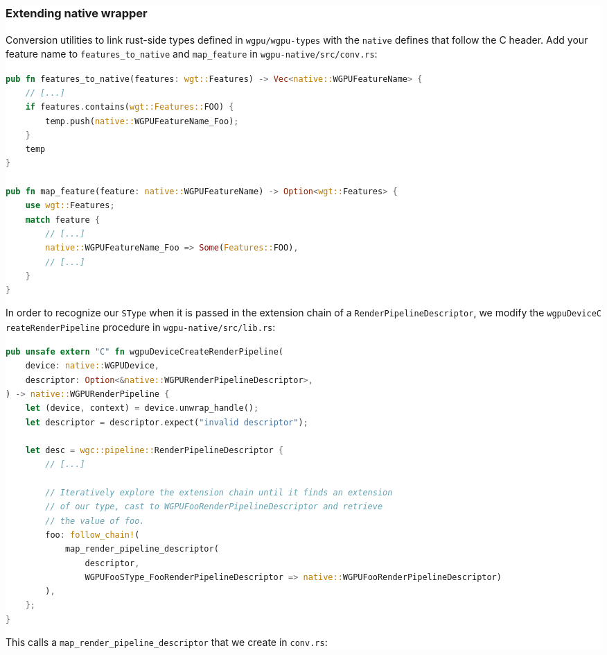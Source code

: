 ### Extending native wrapper

Conversion utilities to link rust-side types defined in `wgpu/wgpu-types` with the `native` defines that follow the C header. Add your feature name to `features_to_native` and `map_feature` in `wgpu-native/src/conv.rs`:

```rust
pub fn features_to_native(features: wgt::Features) -> Vec<native::WGPUFeatureName> {
    // [...]
    if features.contains(wgt::Features::FOO) {
        temp.push(native::WGPUFeatureName_Foo);
    }
    temp
}

pub fn map_feature(feature: native::WGPUFeatureName) -> Option<wgt::Features> {
    use wgt::Features;
    match feature {
        // [...]
        native::WGPUFeatureName_Foo => Some(Features::FOO),
        // [...]
    }
}
```

In order to recognize our `SType` when it is passed in the extension chain of a `RenderPipelineDescriptor`, we modify the `wgpuDeviceCreateRenderPipeline` procedure in `wgpu-native/src/lib.rs`:

```rust
pub unsafe extern "C" fn wgpuDeviceCreateRenderPipeline(
    device: native::WGPUDevice,
    descriptor: Option<&native::WGPURenderPipelineDescriptor>,
) -> native::WGPURenderPipeline {
    let (device, context) = device.unwrap_handle();
    let descriptor = descriptor.expect("invalid descriptor");

    let desc = wgc::pipeline::RenderPipelineDescriptor {
        // [...]

        // Iteratively explore the extension chain until it finds an extension
        // of our type, cast to WGPUFooRenderPipelineDescriptor and retrieve
        // the value of foo.
        foo: follow_chain!(
            map_render_pipeline_descriptor(
                descriptor,
                WGPUFooSType_FooRenderPipelineDescriptor => native::WGPUFooRenderPipelineDescriptor)
        ),
    };
}
```

This calls a `map_render_pipeline_descriptor` that we create in `conv.rs`:
